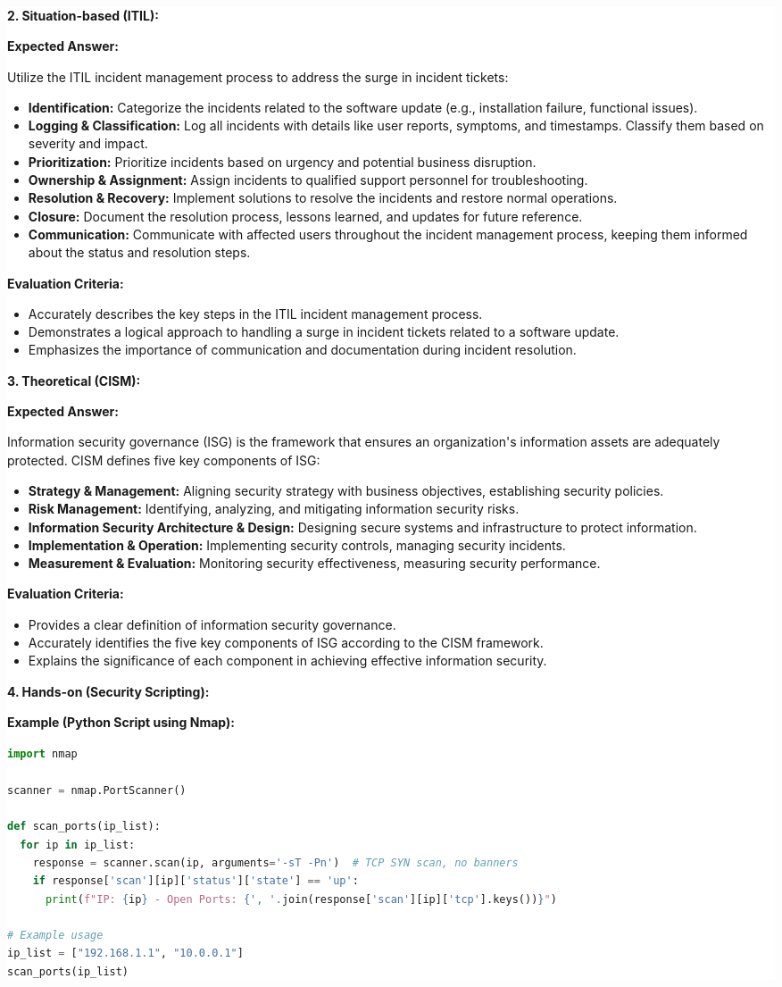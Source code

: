 **2. Situation-based (ITIL):**

**Expected Answer:**

Utilize the ITIL incident management process to address the surge in incident tickets:

* **Identification:** Categorize the incidents related to the software update (e.g., installation failure, functional issues).
* **Logging & Classification:** Log all incidents with details like user reports, symptoms, and timestamps. Classify them based on severity and impact.
* **Prioritization:** Prioritize incidents based on urgency and potential business disruption.
* **Ownership & Assignment:** Assign incidents to qualified support personnel for troubleshooting.
* **Resolution & Recovery:** Implement solutions to resolve the incidents and restore normal operations. 
* **Closure:** Document the resolution process, lessons learned, and updates for future reference.
* **Communication:** Communicate with affected users throughout the incident management process, keeping them informed about the status and resolution steps.

**Evaluation Criteria:**

* Accurately describes the key steps in the ITIL incident management process.
* Demonstrates a logical approach to handling a surge in incident tickets related to a software update.
* Emphasizes the importance of communication and documentation during incident resolution.

**3. Theoretical (CISM):**

**Expected Answer:**

Information security governance (ISG) is the framework that ensures an organization's information assets are adequately protected. CISM defines five key components of ISG:

* **Strategy & Management:** Aligning security strategy with business objectives, establishing security policies.
* **Risk Management:** Identifying, analyzing, and mitigating information security risks.
* **Information Security Architecture & Design:**  Designing secure systems and infrastructure to protect information.
* **Implementation & Operation:** Implementing security controls, managing security incidents.
* **Measurement & Evaluation:** Monitoring security effectiveness, measuring security performance.

**Evaluation Criteria:**

* Provides a clear definition of information security governance.
* Accurately identifies the five key components of ISG according to the CISM framework.
* Explains the significance of each component in achieving effective information security.

**4. Hands-on (Security Scripting):**

**Example (Python Script using Nmap):**

```python
import nmap

scanner = nmap.PortScanner()

def scan_ports(ip_list):
  for ip in ip_list:
    response = scanner.scan(ip, arguments='-sT -Pn')  # TCP SYN scan, no banners 
    if response['scan'][ip]['status']['state'] == 'up':
      print(f"IP: {ip} - Open Ports: {', '.join(response['scan'][ip]['tcp'].keys())}")

# Example usage
ip_list = ["192.168.1.1", "10.0.0.1"]
scan_ports(ip_list)
```

